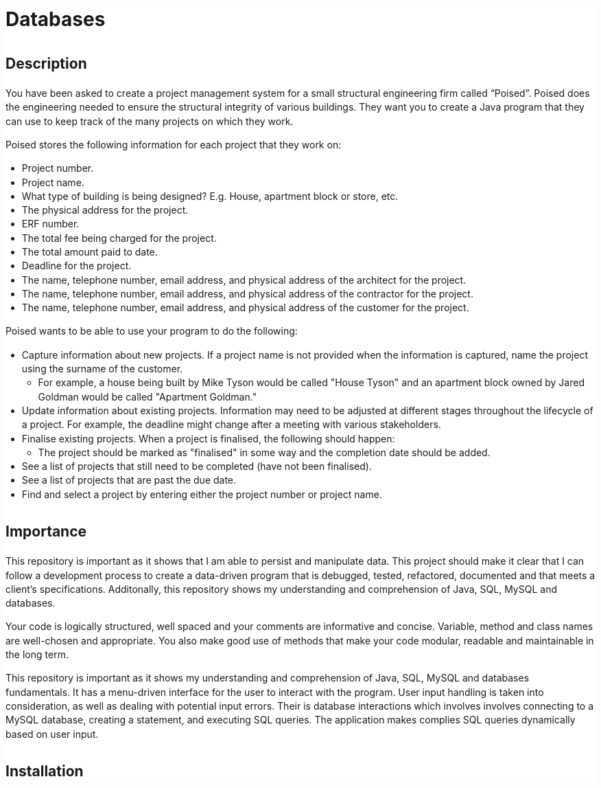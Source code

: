 # Databases
## Description 
You have been asked to create a project management system for a small structural engineering firm called “Poised”. Poised does the engineering needed to ensure the structural integrity of various buildings. 
They want you to create a Java program that they can use to keep track of the many projects on which they work.

Poised stores the following information for each project that they work on:
- Project number.
- Project name.
- What type of building is being designed? E.g. House, apartment block or store, etc.
- The physical address for the project.
- ERF number.
- The total fee being charged for the project.
- The total amount paid to date.
- Deadline for the project.
- The name, telephone number, email address, and physical address of the architect for the project.
- The name, telephone number, email address, and physical address of the contractor for the project.
- The name, telephone number, email address, and physical address of the customer for the project.

Poised wants to be able to use your program to do the following:
- Capture information about new projects. If a project name is not provided when the information is captured, name the project using the surname of the customer.
  - For example, a house being built by Mike Tyson would be called "House Tyson" and an apartment block owned by Jared Goldman would be called "Apartment Goldman."
- Update information about existing projects. Information may need to be adjusted at different stages throughout the lifecycle of a project. For example, the deadline might change after a meeting with various stakeholders.
- Finalise existing projects. When a project is finalised, the following should happen:
  - The project should be marked as "finalised" in some way and the completion date should be added.
- See a list of projects that still need to be completed (have not been finalised).
- See a list of projects that are past the due date.
- Find and select a project by entering either the project number or project name.

## Importance 
This repository is important as it shows that I am able to persist and manipulate data. This project should make it
clear that I can follow a development process to create a data-driven program that is debugged, tested, refactored, documented and
that meets a client’s specifications. Additonally, this repository shows my understanding and comprehension of Java, SQL, MySQL and databases.

Your code is logically structured, well spaced and your comments are informative and concise. Variable, method and class names are well-chosen and appropriate. You also make good use of methods that make your code modular, readable and maintainable in the long term. 

This repository is important as it shows my understanding and comprehension of Java, SQL, MySQL and databases fundamentals. It has a menu-driven interface for the user to interact with the program. User input handling is taken into consideration, as well as dealing with potential input errors. Their is database interactions which involves involves connecting to a MySQL database, creating a statement, and executing SQL queries. The application makes complies SQL queries dynamically based on user input.
## Installation
